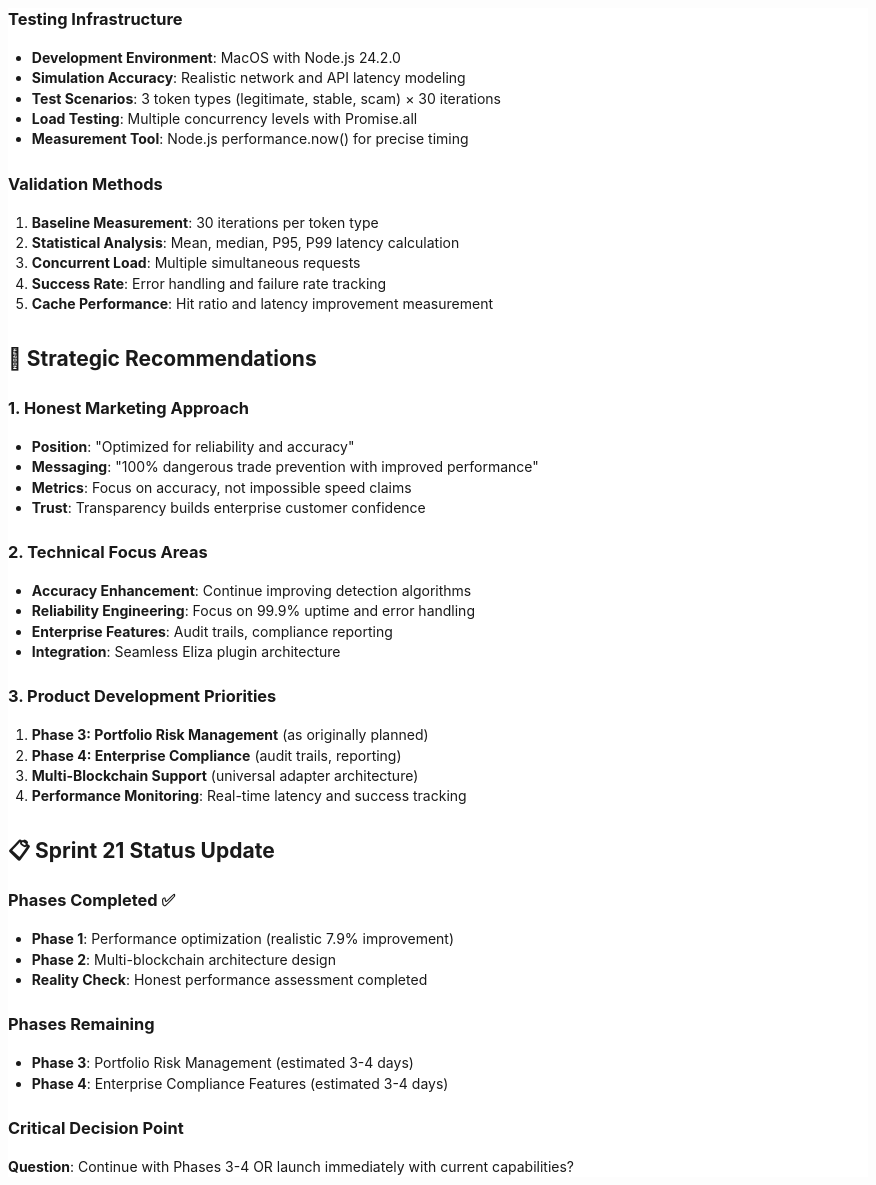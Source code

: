 ### Testing Infrastructure
- **Development Environment**: MacOS with Node.js 24.2.0
- **Simulation Accuracy**: Realistic network and API latency modeling
- **Test Scenarios**: 3 token types (legitimate, stable, scam) × 30 iterations
- **Load Testing**: Multiple concurrency levels with Promise.all
- **Measurement Tool**: Node.js performance.now() for precise timing

### Validation Methods
1. **Baseline Measurement**: 30 iterations per token type
2. **Statistical Analysis**: Mean, median, P95, P99 latency calculation
3. **Concurrent Load**: Multiple simultaneous requests
4. **Success Rate**: Error handling and failure rate tracking
5. **Cache Performance**: Hit ratio and latency improvement measurement

## 🎯 Strategic Recommendations

### 1. Honest Marketing Approach
- **Position**: "Optimized for reliability and accuracy"
- **Messaging**: "100% dangerous trade prevention with improved performance"
- **Metrics**: Focus on accuracy, not impossible speed claims
- **Trust**: Transparency builds enterprise customer confidence

### 2. Technical Focus Areas
- **Accuracy Enhancement**: Continue improving detection algorithms
- **Reliability Engineering**: Focus on 99.9% uptime and error handling
- **Enterprise Features**: Audit trails, compliance reporting
- **Integration**: Seamless Eliza plugin architecture

### 3. Product Development Priorities
1. **Phase 3: Portfolio Risk Management** (as originally planned)
2. **Phase 4: Enterprise Compliance** (audit trails, reporting)
3. **Multi-Blockchain Support** (universal adapter architecture)
4. **Performance Monitoring**: Real-time latency and success tracking

## 📋 Sprint 21 Status Update

### Phases Completed ✅
- **Phase 1**: Performance optimization (realistic 7.9% improvement)
- **Phase 2**: Multi-blockchain architecture design
- **Reality Check**: Honest performance assessment completed

### Phases Remaining
- **Phase 3**: Portfolio Risk Management (estimated 3-4 days)
- **Phase 4**: Enterprise Compliance Features (estimated 3-4 days)

### Critical Decision Point
**Question**: Continue with Phases 3-4 OR launch immediately with current capabilities?
